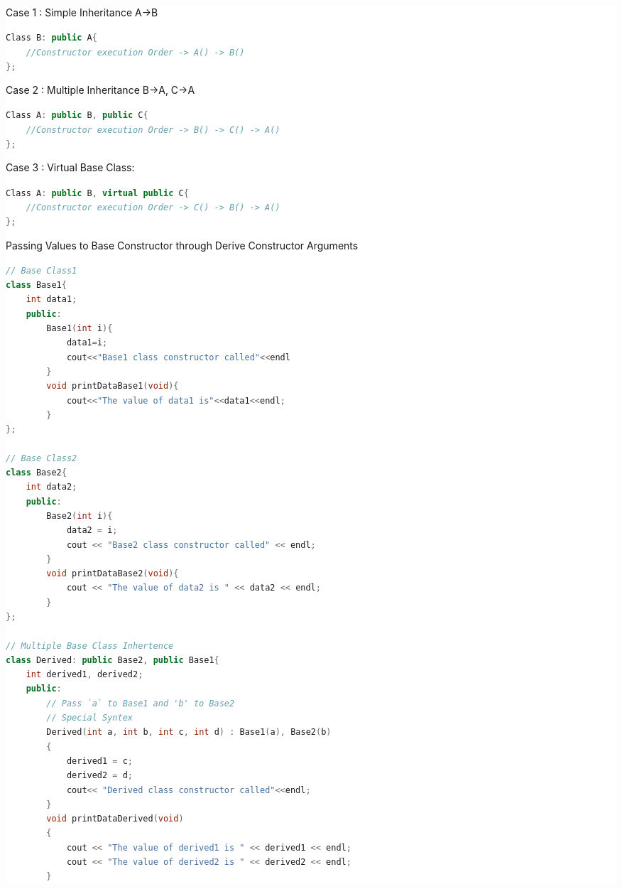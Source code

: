 Case 1 : Simple Inheritance A->B
```cpp
Class B: public A{
	//Constructor execution Order -> A() -> B()
};
```

Case 2 : Multiple Inheritance B->A, C->A
```cpp
Class A: public B, public C{
	//Constructor execution Order -> B() -> C() -> A()
};
```

Case 3 : Virtual Base Class:
```cpp
Class A: public B, virtual public C{
	//Constructor execution Order -> C() -> B() -> A()
};
```

Passing Values to Base Constructor through Derive Constructor Arguments
```cpp
// Base Class1
class Base1{
	int data1;
	public:
		Base1(int i){
			data1=i;
			cout<<"Base1 class constructor called"<<endl
		}
		void printDataBase1(void){
			cout<<"The value of data1 is"<<data1<<endl;
		}
};

// Base Class2
class Base2{
    int data2;
    public:
        Base2(int i){
            data2 = i;
            cout << "Base2 class constructor called" << endl;
        }
        void printDataBase2(void){
            cout << "The value of data2 is " << data2 << endl;
        }
};

// Multiple Base Class Inhertence
class Derived: public Base2, public Base1{
    int derived1, derived2;
    public:
	    // Pass `a` to Base1 and 'b' to Base2
	    // Special Syntex
        Derived(int a, int b, int c, int d) : Base1(a), Base2(b)
        {
            derived1 = c;
            derived2 = d;
            cout<< "Derived class constructor called"<<endl;
        }
        void printDataDerived(void)
        {
            cout << "The value of derived1 is " << derived1 << endl;
            cout << "The value of derived2 is " << derived2 << endl;
        }
```